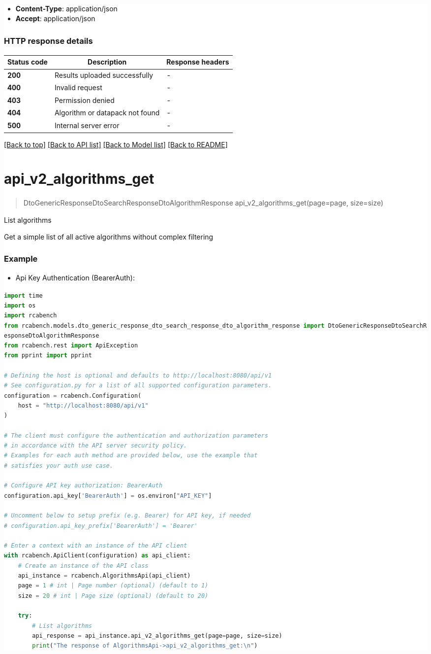  - **Content-Type**: application/json
 - **Accept**: application/json

### HTTP response details

| Status code | Description | Response headers |
|-------------|-------------|------------------|
**200** | Results uploaded successfully |  -  |
**400** | Invalid request |  -  |
**403** | Permission denied |  -  |
**404** | Algorithm or datapack not found |  -  |
**500** | Internal server error |  -  |

[[Back to top]](#) [[Back to API list]](../README.md#documentation-for-api-endpoints) [[Back to Model list]](../README.md#documentation-for-models) [[Back to README]](../README.md)

# **api_v2_algorithms_get**
> DtoGenericResponseDtoSearchResponseDtoAlgorithmResponse api_v2_algorithms_get(page=page, size=size)

List algorithms

Get a simple list of all active algorithms without complex filtering

### Example

* Api Key Authentication (BearerAuth):

```python
import time
import os
import rcabench
from rcabench.models.dto_generic_response_dto_search_response_dto_algorithm_response import DtoGenericResponseDtoSearchResponseDtoAlgorithmResponse
from rcabench.rest import ApiException
from pprint import pprint

# Defining the host is optional and defaults to http://localhost:8080/api/v1
# See configuration.py for a list of all supported configuration parameters.
configuration = rcabench.Configuration(
    host = "http://localhost:8080/api/v1"
)

# The client must configure the authentication and authorization parameters
# in accordance with the API server security policy.
# Examples for each auth method are provided below, use the example that
# satisfies your auth use case.

# Configure API key authorization: BearerAuth
configuration.api_key['BearerAuth'] = os.environ["API_KEY"]

# Uncomment below to setup prefix (e.g. Bearer) for API key, if needed
# configuration.api_key_prefix['BearerAuth'] = 'Bearer'

# Enter a context with an instance of the API client
with rcabench.ApiClient(configuration) as api_client:
    # Create an instance of the API class
    api_instance = rcabench.AlgorithmsApi(api_client)
    page = 1 # int | Page number (optional) (default to 1)
    size = 20 # int | Page size (optional) (default to 20)

    try:
        # List algorithms
        api_response = api_instance.api_v2_algorithms_get(page=page, size=size)
        print("The response of AlgorithmsApi->api_v2_algorithms_get:\n")
```